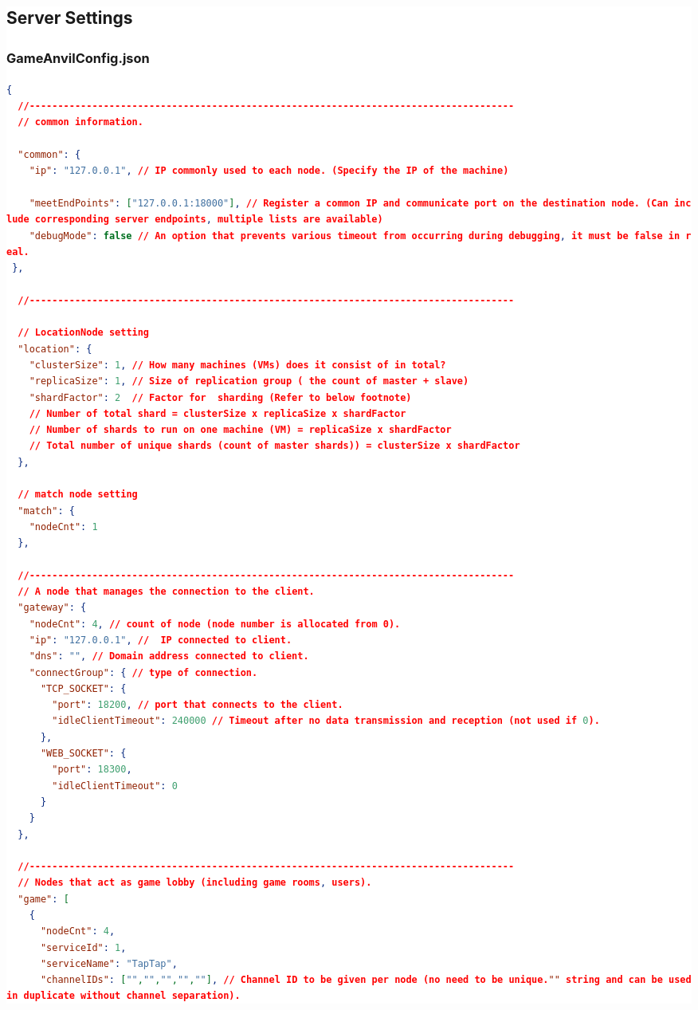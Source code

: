 ## Server Settings
### GameAnvilConfig.json

```json
{ 
  //------------------------------------------------------------------------------------- 
  // common information. 
 
  "common": { 
    "ip": "127.0.0.1", // IP commonly used to each node. (Specify the IP of the machine)

    "meetEndPoints": ["127.0.0.1:18000"], // Register a common IP and communicate port on the destination node. (Can include corresponding server endpoints, multiple lists are available) 
    "debugMode": false // An option that prevents various timeout from occurring during debugging, it must be false in real. 
 }, 
 
  //------------------------------------------------------------------------------------- 

  // LocationNode setting 
  "location": { 
    "clusterSize": 1, // How many machines (VMs) does it consist of in total?
    "replicaSize": 1, // Size of replication group ( the count of master + slave) 
    "shardFactor": 2  // Factor for  sharding (Refer to below footnote) 
    // Number of total shard = clusterSize x replicaSize x shardFactor 
    // Number of shards to run on one machine (VM) = replicaSize x shardFactor 
    // Total number of unique shards (count of master shards)) = clusterSize x shardFactor 
  }, 
 
  // match node setting 
  "match": { 
    "nodeCnt": 1 
  }, 
 
  //------------------------------------------------------------------------------------- 
  // A node that manages the connection to the client.
  "gateway": { 
    "nodeCnt": 4, // count of node (node number is allocated from 0). 
    "ip": "127.0.0.1", //  IP connected to client. 
    "dns": "", // Domain address connected to client. 
    "connectGroup": { // type of connection. 
      "TCP_SOCKET": { 
        "port": 18200, // port that connects to the client. 
        "idleClientTimeout": 240000 // Timeout after no data transmission and reception (not used if 0).
      }, 
      "WEB_SOCKET": { 
        "port": 18300, 
        "idleClientTimeout": 0 
      } 
    } 
  }, 
 
  //------------------------------------------------------------------------------------- 
  // Nodes that act as game lobby (including game rooms, users).
  "game": [ 
    { 
      "nodeCnt": 4, 
      "serviceId": 1, 
      "serviceName": "TapTap", 
      "channelIDs": ["","","","",""], // Channel ID to be given per node (no need to be unique."" string and can be used in duplicate without channel separation).
```
